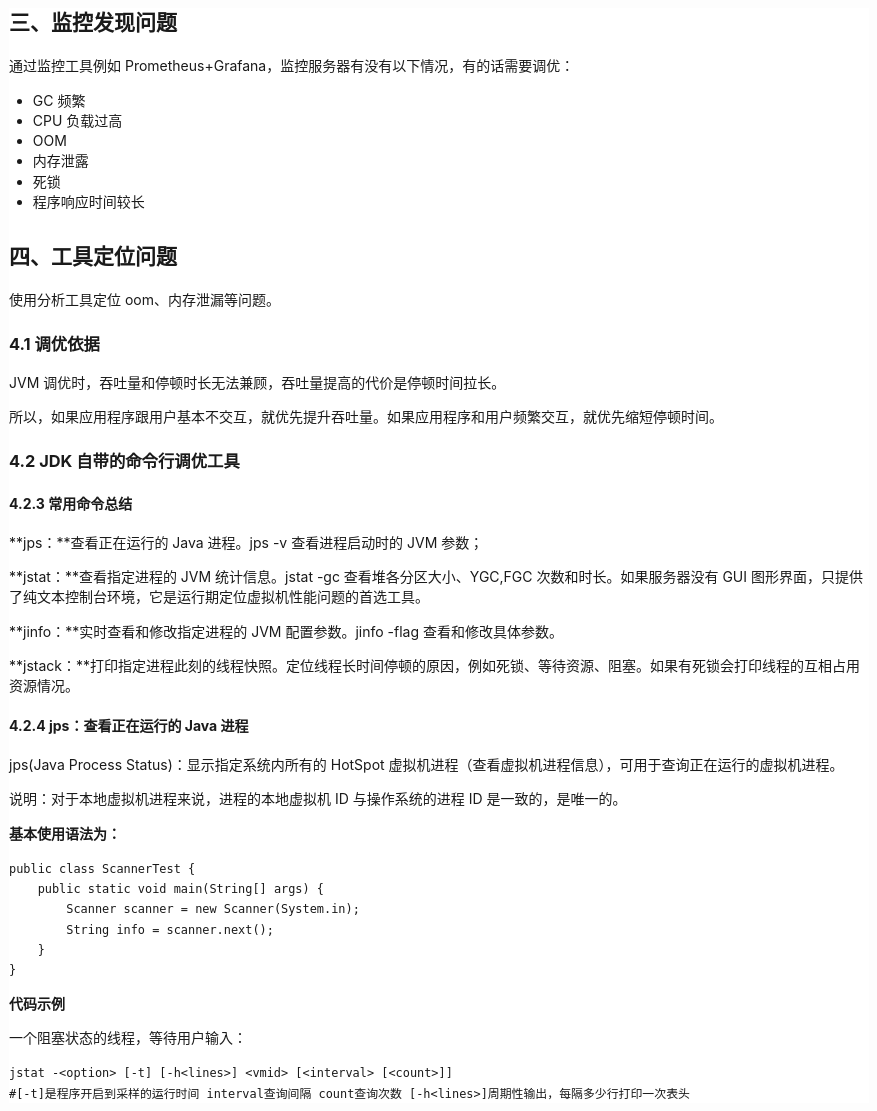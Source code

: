 ## 三、监控发现问题

通过监控工具例如 Prometheus+Grafana，监控服务器有没有以下情况，有的话需要调优：

*   GC 频繁
*   CPU 负载过高
*   OOM
*   内存泄露
*   死锁
*   程序响应时间较长

## 四、工具定位问题 

使用分析工具定位 oom、内存泄漏等问题。

### **4.1 调优依据**

JVM 调优时，吞吐量和停顿时长无法兼顾，吞吐量提高的代价是停顿时间拉长。

所以，如果应用程序跟用户基本不交互，就优先提升吞吐量。如果应用程序和用户频繁交互，就优先缩短停顿时间。

### **4.2 JDK 自带的命令行调优工具**

#### **4.2.3 常用命令总结**

**jps：**查看正在运行的 Java 进程。jps -v 查看进程启动时的 JVM 参数；

**jstat：**查看指定进程的 JVM 统计信息。jstat -gc 查看堆各分区大小、YGC,FGC 次数和时长。如果服务器没有 GUI 图形界面，只提供了纯文本控制台环境，它是运行期定位虚拟机性能问题的首选工具。

**jinfo：**实时查看和修改指定进程的 JVM 配置参数。jinfo -flag 查看和修改具体参数。

**jstack：**打印指定进程此刻的线程快照。定位线程长时间停顿的原因，例如死锁、等待资源、阻塞。如果有死锁会打印线程的互相占用资源情况。

#### **4.2.4** jps：查看正在运行的 Java 进程

jps(Java Process Status)：显示指定系统内所有的 HotSpot 虚拟机进程（查看虚拟机进程信息），可用于查询正在运行的虚拟机进程。

说明：对于本地虚拟机进程来说，进程的本地虚拟机 ID 与操作系统的进程 ID 是一致的，是唯一的。

**基本使用语法为：**

```
public class ScannerTest {
    public static void main(String[] args) {
        Scanner scanner = new Scanner(System.in);
        String info = scanner.next();
    }
}
```

**代码示例**

一个阻塞状态的线程，等待用户输入：

```
jstat -<option> [-t] [-h<lines>] <vmid> [<interval> [<count>]]
#[-t]是程序开启到采样的运行时间 interval查询间隔 count查询次数 [-h<lines>]周期性输出，每隔多少行打印一次表头
```
